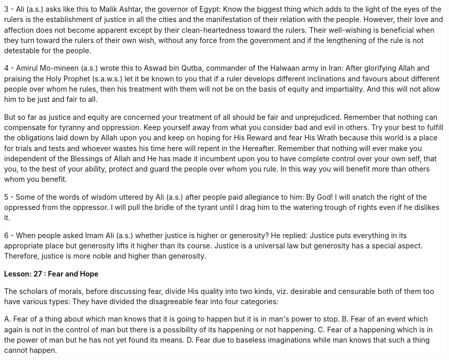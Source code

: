 3 - Ali (a.s.) asks like this to Malik Ashtar, the governor of Egypt:
Know the biggest thing which adds to the light of the eyes of the rulers
is the establishment of justice in all the cities and the manifestation
of their relation with the people. However, their love and affection
does not become apparent except by their clean-heartedness toward the
rulers. Their well-wishing is beneficial when they turn toward the
rulers of their own wish, without any force from the government and if
the lengthening of the rule is not detestable for the people.

4 - Amirul Mo-mineen (a.s.) wrote this to Aswad bin Qutba, commander of
the Halwaan army in Iran: After glorifying Allah and praising the Holy
Prophet (s.a.w.s.) let it be known to you that if a ruler develops
different inclinations and favours about different people over whom he
rules, then his treatment with them will not be on the basis of equity
and impartiality. And this will not allow him to be just and fair to
all.

But so far as justice and equity are concerned your treatment of all
should be fair and unprejudiced. Remember that nothing can compensate
for tyranny and oppression. Keep yourself away from what you consider
bad and evil in others. Try your best to fulfill the obligations laid
down by Allah upon you and keep on hoping for His Reward and fear His
Wrath because this world is a place for trials and tests and whoever
wastes his time here will repent in the Hereafter. Remember that nothing
will ever make you independent of the Blessings of Allah and He has made
it incumbent upon you to have complete control over your own self, that
you, to the best of your ability, protect and guard the people over whom
you rule. In this way you will benefit more than others whom you
benefit.

5 - Some of the words of wisdom uttered by Ali (a.s.) after people paid
allegiance to him: By God! I will snatch the right of the oppressed from
the oppressor. I will pull the bridle of the tyrant until I drag him to
the watering trough of rights even if he dislikes it.

6 - When people asked Imam Ali (a.s.) whether justice is higher or
generosity? He replied: Justice puts everything in its appropriate place
but generosity lifts it higher than its course. Justice is a universal
law but generosity has a special aspect. Therefore, justice is more
noble and higher than generosity.


**Lesson: 27 : Fear and Hope**

The scholars of morals, before discussing fear, divide His quality into
two kinds, viz. desirable and censurable both of them too have various
types: They have divided the disagreeable fear into four categories:

A. Fear of a thing about which man knows that it is going to happen but
it is in man's power to stop.
B. Fear of an event which again is not in the control of man but there
is a possibility of its happening or not happening.
C. Fear of a happening which is in the power of man but he has not yet
found its means.
D. Fear due to baseless imaginations while man knows that such a thing
cannot happen.
